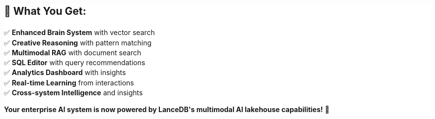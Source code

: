 ## 🎉 **What You Get:**

✅ **Enhanced Brain System** with vector search  
✅ **Creative Reasoning** with pattern matching  
✅ **Multimodal RAG** with document search  
✅ **SQL Editor** with query recommendations  
✅ **Analytics Dashboard** with insights  
✅ **Real-time Learning** from interactions  
✅ **Cross-system Intelligence** and insights  

**Your enterprise AI system is now powered by LanceDB's multimodal AI lakehouse capabilities!** 🚀
